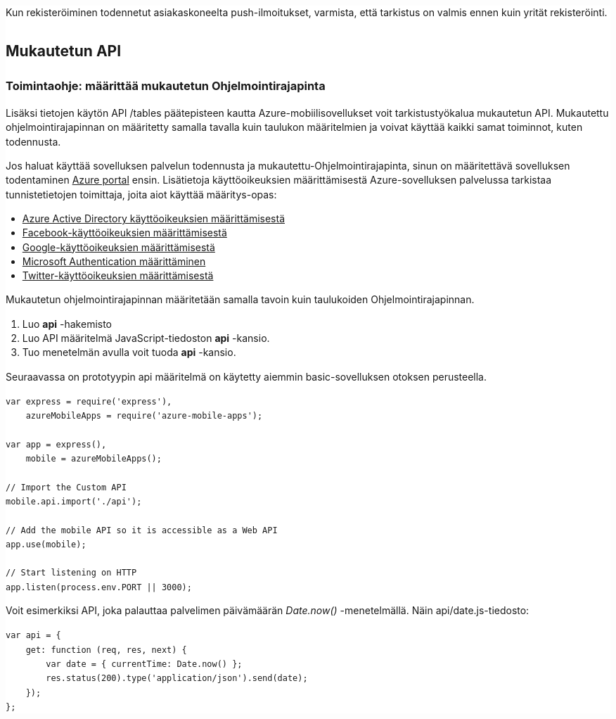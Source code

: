 Kun rekisteröiminen todennetut asiakaskoneelta push-ilmoitukset, varmista, että tarkistus on valmis ennen kuin yrität rekisteröinti.

## <a name="CustomAPI"></a>Mukautetun API

###  <a name="howto-customapi-basic"></a>Toimintaohje: määrittää mukautetun Ohjelmointirajapinta


Lisäksi tietojen käytön API /tables päätepisteen kautta Azure-mobiilisovellukset voit tarkistustyökalua mukautetun API.  Mukautettu ohjelmointirajapinnan on määritetty samalla tavalla kuin taulukon määritelmien ja voivat käyttää kaikki samat toiminnot, kuten todennusta.

Jos haluat käyttää sovelluksen palvelun todennusta ja mukautettu-Ohjelmointirajapinta, sinun on määritettävä sovelluksen todentaminen [Azure portal] ensin.  Lisätietoja käyttöoikeuksien määrittämisestä Azure-sovelluksen palvelussa tarkistaa tunnistetietojen toimittaja, joita aiot käyttää määritys-opas:

- [Azure Active Directory käyttöoikeuksien määrittämisestä]
- [Facebook-käyttöoikeuksien määrittämisestä]
- [Google-käyttöoikeuksien määrittämisestä]
- [Microsoft Authentication määrittäminen]
- [Twitter-käyttöoikeuksien määrittämisestä]

Mukautetun ohjelmointirajapinnan määritetään samalla tavoin kuin taulukoiden Ohjelmointirajapinnan.

1. Luo **api** -hakemisto
2. Luo API määritelmä JavaScript-tiedoston **api** -kansio.
3. Tuo menetelmän avulla voit tuoda **api** -kansio.

Seuraavassa on prototyypin api määritelmä on käytetty aiemmin basic-sovelluksen otoksen perusteella.

    var express = require('express'),
        azureMobileApps = require('azure-mobile-apps');

    var app = express(),
        mobile = azureMobileApps();

    // Import the Custom API
    mobile.api.import('./api');

    // Add the mobile API so it is accessible as a Web API
    app.use(mobile);

    // Start listening on HTTP
    app.listen(process.env.PORT || 3000);

Voit esimerkiksi API, joka palauttaa palvelimen päivämäärän _Date.now()_ -menetelmällä.  Näin api/date.js-tiedosto:

    var api = {
        get: function (req, res, next) {
            var date = { currentTime: Date.now() };
            res.status(200).type('application/json').send(date);
        });
    };


[0]: ./media/app-service-mobile-node-backend-how-to-use-server-sdk/npm-init.png
[1]: ./media/app-service-mobile-node-backend-how-to-use-server-sdk/vs2015-new-project.png
[2]: ./media/app-service-mobile-node-backend-how-to-use-server-sdk/vs2015-install-npm.png
[3]: ./media/app-service-mobile-node-backend-how-to-use-server-sdk/sqlexpress-config.png
[4]: ./media/app-service-mobile-node-backend-how-to-use-server-sdk/sqlexpress-authconfig.png
[5]: ./media/app-service-mobile-node-backend-how-to-use-server-sdk/sqlexpress-newuser-1.png
[6]: ./media/app-service-mobile-node-backend-how-to-use-server-sdk/dotnet-backend-create-db.png
[Android asiakas-pikaopas]: app-service-mobile-android-get-started.md
[Apache Cordova asiakas-pikaopas]: app-service-mobile-cordova-get-started.md
[iOS asiakas-pikaopas]: app-service-mobile-ios-get-started.md
[Xamarin.iOS asiakas-pikaopas]: app-service-mobile-xamarin-ios-get-started.md
[Xamarin.Android asiakas-pikaopas]: app-service-mobile-xamarin-android-get-started.md
[Xamarin.Forms asiakas-pikaopas]: app-service-mobile-xamarin-forms-get-started.md
[Windows-kaupan asiakas-pikaopas]: app-service-mobile-windows-store-dotnet-get-started.md
[HTML/Javascript Client QuickStart]: app-service-html-get-started.md
[Offline-tietojen synkronointi]: app-service-mobile-offline-data-sync.md
[Azure Active Directory käyttöoikeuksien määrittämisestä]: app-service-mobile-how-to-configure-active-directory-authentication.md
[Facebook-käyttöoikeuksien määrittämisestä]: app-service-mobile-how-to-configure-facebook-authentication.md
[Google-käyttöoikeuksien määrittämisestä]: app-service-mobile-how-to-configure-google-authentication.md
[Microsoft Authentication määrittäminen]: app-service-mobile-how-to-configure-microsoft-authentication.md
[Twitter-käyttöoikeuksien määrittämisestä]: app-service-mobile-how-to-configure-twitter-authentication.md
[Azure App palvelun käyttöönotto-opas]: ../app-service-web/web-sites-deploy.md
[Seurannan Azure sovelluksen-palvelu]: ../app-service-web/web-sites-monitor.md
[Ota Diagnostiikan kirjaus Azure sovelluksen-palvelussa]: ../app-service-web/web-sites-enable-diagnostic-log.md
[Azure sovelluksen-palvelun Visual Studiossa vianmääritys]: ../app-service-web/web-sites-dotnet-troubleshoot-visual-studio.md
[Määritä solmu-versio]: ../nodejs-specify-node-version-azure-apps.md
[Käytä solmu moduulit]: ../nodejs-use-node-modules-azure-apps.md
[Create a new Azure App Service]: ../app-service-web/
[azure-mobile-apps]: https://www.npmjs.com/package/azure-mobile-apps
[Express]: http://expressjs.com/
[Swagger]: http://swagger.io/
[Azure portal]: https://portal.azure.com/
[OData]: http://www.odata.org
[Promise]: https://developer.mozilla.org/en-US/docs/Web/JavaScript/Reference/Global_Objects/Promise
[Valitse GitHub basicapp Esimerkki]: https://github.com/azure/azure-mobile-apps-node/tree/master/samples/basic-app
[Valitse GitHub TODO malli]: https://github.com/azure/azure-mobile-apps-node/tree/master/samples/todo
[Esimerkkejä, joiden hakemistoon GitHub]: https://github.com/azure/azure-mobile-apps-node/tree/master/samples
[static-schema sample on GitHub]: https://github.com/azure/azure-mobile-apps-node/tree/master/samples/static-schema
[QueryJS]: https://github.com/Azure/queryjs
[Visual Studio työkalut node.js 1.1]: https://github.com/Microsoft/nodejstools/releases/tag/v1.1-RC.2.1
[MSSQL Node.js paketti]: https://www.npmjs.com/package/mssql
[Microsoft SQL Server 2014 Express]: http://www.microsoft.com/en-us/server-cloud/Products/sql-server-editions/sql-server-express.aspx
[ExpressJS Middleware]: http://expressjs.com/guide/using-middleware.html
[Winston]: https://github.com/winstonjs/winston